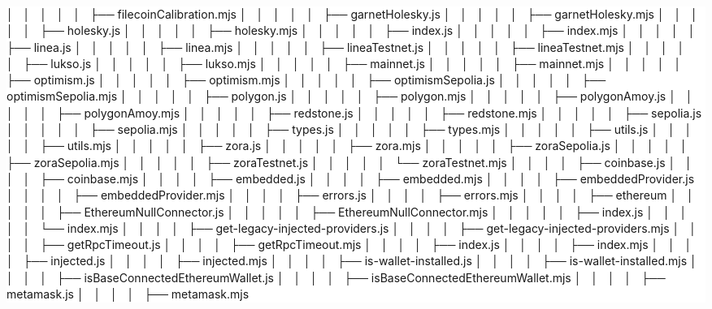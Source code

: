 │   │   │       │   │   ├── filecoinCalibration.mjs
│   │   │       │   │   ├── garnetHolesky.js
│   │   │       │   │   ├── garnetHolesky.mjs
│   │   │       │   │   ├── holesky.js
│   │   │       │   │   ├── holesky.mjs
│   │   │       │   │   ├── index.js
│   │   │       │   │   ├── index.mjs
│   │   │       │   │   ├── linea.js
│   │   │       │   │   ├── linea.mjs
│   │   │       │   │   ├── lineaTestnet.js
│   │   │       │   │   ├── lineaTestnet.mjs
│   │   │       │   │   ├── lukso.js
│   │   │       │   │   ├── lukso.mjs
│   │   │       │   │   ├── mainnet.js
│   │   │       │   │   ├── mainnet.mjs
│   │   │       │   │   ├── optimism.js
│   │   │       │   │   ├── optimism.mjs
│   │   │       │   │   ├── optimismSepolia.js
│   │   │       │   │   ├── optimismSepolia.mjs
│   │   │       │   │   ├── polygon.js
│   │   │       │   │   ├── polygon.mjs
│   │   │       │   │   ├── polygonAmoy.js
│   │   │       │   │   ├── polygonAmoy.mjs
│   │   │       │   │   ├── redstone.js
│   │   │       │   │   ├── redstone.mjs
│   │   │       │   │   ├── sepolia.js
│   │   │       │   │   ├── sepolia.mjs
│   │   │       │   │   ├── types.js
│   │   │       │   │   ├── types.mjs
│   │   │       │   │   ├── utils.js
│   │   │       │   │   ├── utils.mjs
│   │   │       │   │   ├── zora.js
│   │   │       │   │   ├── zora.mjs
│   │   │       │   │   ├── zoraSepolia.js
│   │   │       │   │   ├── zoraSepolia.mjs
│   │   │       │   │   ├── zoraTestnet.js
│   │   │       │   │   └── zoraTestnet.mjs
│   │   │       │   ├── coinbase.js
│   │   │       │   ├── coinbase.mjs
│   │   │       │   ├── embedded.js
│   │   │       │   ├── embedded.mjs
│   │   │       │   ├── embeddedProvider.js
│   │   │       │   ├── embeddedProvider.mjs
│   │   │       │   ├── errors.js
│   │   │       │   ├── errors.mjs
│   │   │       │   ├── ethereum
│   │   │       │   │   ├── EthereumNullConnector.js
│   │   │       │   │   ├── EthereumNullConnector.mjs
│   │   │       │   │   ├── index.js
│   │   │       │   │   └── index.mjs
│   │   │       │   ├── get-legacy-injected-providers.js
│   │   │       │   ├── get-legacy-injected-providers.mjs
│   │   │       │   ├── getRpcTimeout.js
│   │   │       │   ├── getRpcTimeout.mjs
│   │   │       │   ├── index.js
│   │   │       │   ├── index.mjs
│   │   │       │   ├── injected.js
│   │   │       │   ├── injected.mjs
│   │   │       │   ├── is-wallet-installed.js
│   │   │       │   ├── is-wallet-installed.mjs
│   │   │       │   ├── isBaseConnectedEthereumWallet.js
│   │   │       │   ├── isBaseConnectedEthereumWallet.mjs
│   │   │       │   ├── metamask.js
│   │   │       │   ├── metamask.mjs